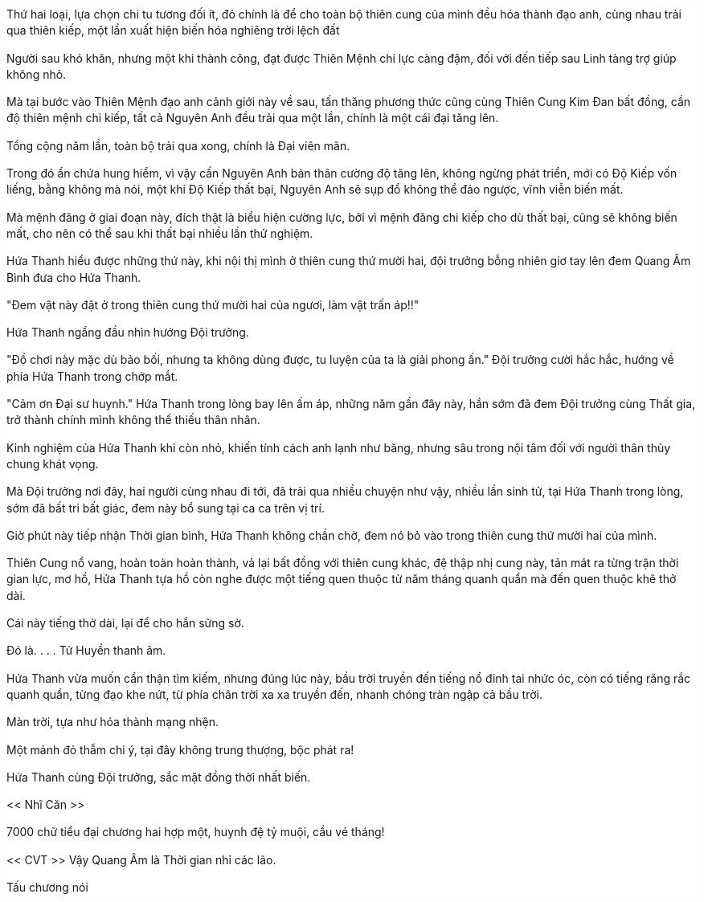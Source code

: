 Thứ hai loại, lựa chọn chi tu tương đối ít, đó chính là để cho toàn bộ thiên cung của mình đều hóa thành đạo anh, cùng nhau trải qua thiên kiếp, một lần xuất hiện biến hóa nghiêng trời lệch đất

Người sau khó khăn, nhưng một khi thành công, đạt được Thiên Mệnh chi lực càng đậm, đối với đến tiếp sau Linh tàng trợ giúp không nhỏ.

Mà tại bước vào Thiên Mệnh đạo anh cảnh giới này về sau, tấn thăng phương thức cũng cùng Thiên Cung Kim Đan bất đồng, cần độ thiên mệnh chi kiếp, tất cả Nguyên Anh đều trải qua một lần, chính là một cái đại tăng lên.

Tổng cộng năm lần, toàn bộ trải qua xong, chính là Đại viên mãn.

Trong đó ẩn chứa hung hiểm, vì vậy cần Nguyên Anh bản thân cường độ tăng lên, không ngừng phát triển, mới có Độ Kiếp vốn liếng, bằng không mà nói, một khi Độ Kiếp thất bại, Nguyên Anh sẽ sụp đổ không thể đảo ngược, vĩnh viễn biến mất.

Mà mệnh đăng ở giai đoạn này, đích thật là biểu hiện cường lực, bởi vì mệnh đăng chi kiếp cho dù thất bại, cũng sẽ không biến mất, cho nên có thể sau khi thất bại nhiều lần thử nghiệm.

Hứa Thanh hiểu được những thứ này, khi nội thị mình ở thiên cung thứ mười hai, đội trưởng bỗng nhiên giơ tay lên đem Quang Âm Bình đưa cho Hứa Thanh.

"Đem vật này đặt ở trong thiên cung thứ mười hai của ngươi, làm vật trấn áp!!"

Hứa Thanh ngẩng đầu nhìn hướng Đội trưởng.

"Đồ chơi này mặc dù bảo bối, nhưng ta không dùng được, tu luyện của ta là giải phong ấn." Đội trưởng cười hắc hắc, hướng về phía Hứa Thanh trong chớp mắt.

"Cảm ơn Đại sư huynh." Hứa Thanh trong lòng bay lên ấm áp, những năm gần đây này, hắn sớm đã đem Đội trưởng cùng Thất gia, trở thành chính mình không thể thiếu thân nhân.

Kinh nghiệm của Hứa Thanh khi còn nhỏ, khiến tính cách anh lạnh như băng, nhưng sâu trong nội tâm đối với người thân thủy chung khát vọng.

Mà Đội trưởng nơi đây, hai người cùng nhau đi tới, đã trải qua nhiều chuyện như vậy, nhiều lần sinh tử, tại Hứa Thanh trong lòng, sớm đã bất tri bất giác, đem này bổ sung tại ca ca trên vị trí.

Giờ phút này tiếp nhận Thời gian bình, Hứa Thanh không chần chờ, đem nó bỏ vào trong thiên cung thứ mười hai của mình.

Thiên Cung nổ vang, hoàn toàn hoàn thành, vả lại bất đồng với thiên cung khác, đệ thập nhị cung này, tản mát ra từng trận thời gian lực, mơ hồ, Hứa Thanh tựa hồ còn nghe được một tiếng quen thuộc từ năm tháng quanh quẩn mà đến quen thuộc khẽ thở dài.

Cái này tiếng thở dài, lại để cho hắn sững sờ.

Đó là. . . . Tử Huyền thanh âm.

Hứa Thanh vừa muốn cẩn thận tìm kiếm, nhưng đúng lúc này, bầu trời truyền đến tiếng nổ đinh tai nhức óc, còn có tiếng răng rắc quanh quẩn, từng đạo khe nứt, từ phía chân trời xa xa truyền đến, nhanh chóng tràn ngập cả bầu trời.

Màn trời, tựa như hóa thành mạng nhện.

Một mảnh đỏ thẫm chi ý, tại đây không trung thượng, bộc phát ra!

Hứa Thanh cùng Đội trưởng, sắc mặt đồng thời nhất biến.

<< Nhĩ Căn >>

7000 chữ tiểu đại chương hai hợp một, huynh đệ tỷ muội, cầu vé tháng!

<< CVT >>
Vậy Quang Âm là Thời gian nhỉ các lão.

Tấu chương nói




